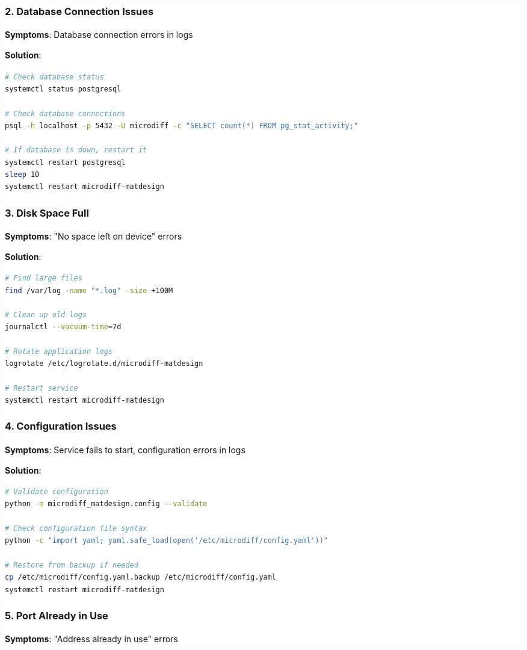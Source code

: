 ### 2. Database Connection Issues
**Symptoms**: Database connection errors in logs

**Solution**:
```bash
# Check database status
systemctl status postgresql

# Check database connections
psql -h localhost -p 5432 -U microdiff -c "SELECT count(*) FROM pg_stat_activity;"

# If database is down, restart it
systemctl restart postgresql
sleep 10
systemctl restart microdiff-matdesign
```

### 3. Disk Space Full
**Symptoms**: "No space left on device" errors

**Solution**:
```bash
# Find large files
find /var/log -name "*.log" -size +100M

# Clean up old logs
journalctl --vacuum-time=7d

# Rotate application logs
logrotate /etc/logrotate.d/microdiff-matdesign

# Restart service
systemctl restart microdiff-matdesign
```

### 4. Configuration Issues
**Symptoms**: Service fails to start, configuration errors in logs

**Solution**:
```bash
# Validate configuration
python -m microdiff_matdesign.config --validate

# Check configuration file syntax
python -c "import yaml; yaml.safe_load(open('/etc/microdiff/config.yaml'))"

# Restore from backup if needed
cp /etc/microdiff/config.yaml.backup /etc/microdiff/config.yaml
systemctl restart microdiff-matdesign
```

### 5. Port Already in Use
**Symptoms**: "Address already in use" errors
